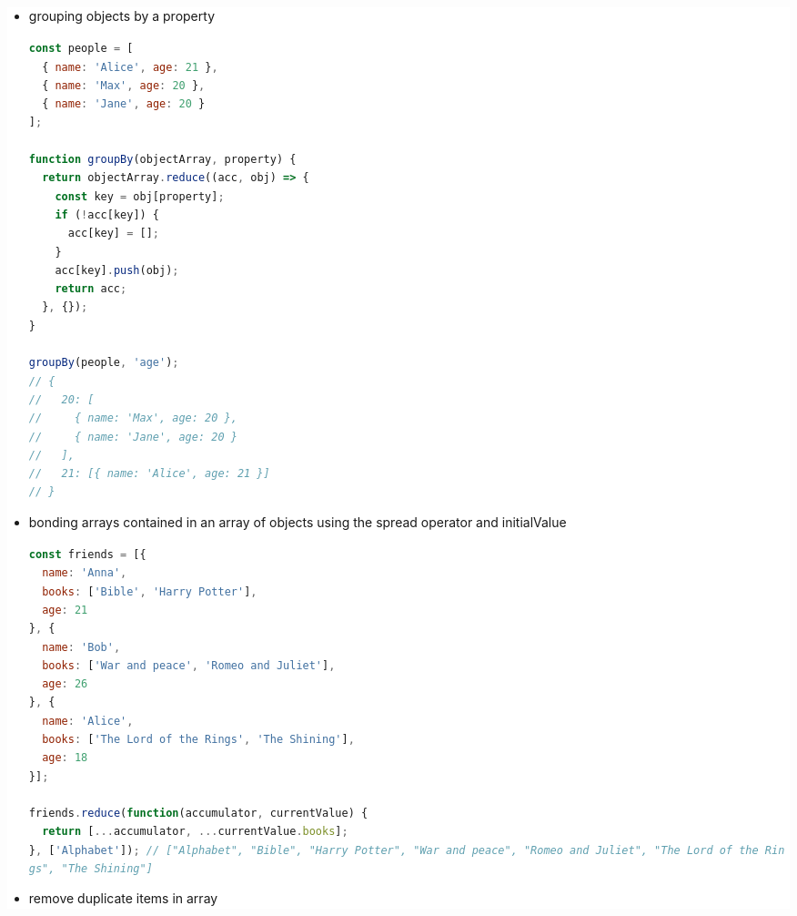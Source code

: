 + grouping objects by a property

  ```js
  const people = [
    { name: 'Alice', age: 21 },
    { name: 'Max', age: 20 },
    { name: 'Jane', age: 20 } 
  ];
  
  function groupBy(objectArray, property) {
    return objectArray.reduce((acc, obj) => {
      const key = obj[property];
      if (!acc[key]) {
        acc[key] = [];
      }
      acc[key].push(obj);
      return acc;
    }, {});
  }
  
  groupBy(people, 'age');
  // { 
  //   20: [
  //     { name: 'Max', age: 20 }, 
  //     { name: 'Jane', age: 20 }
  //   ], 
  //   21: [{ name: 'Alice', age: 21 }] 
  // }
  ```

+ bonding arrays contained in an array of objects using the spread operator and initialValue

  ```js
  const friends = [{
    name: 'Anna',
    books: ['Bible', 'Harry Potter'],
    age: 21
  }, {
    name: 'Bob',
    books: ['War and peace', 'Romeo and Juliet'],
    age: 26
  }, {
    name: 'Alice',
    books: ['The Lord of the Rings', 'The Shining'],
    age: 18
  }];
  
  friends.reduce(function(accumulator, currentValue) {
    return [...accumulator, ...currentValue.books];
  }, ['Alphabet']); // ["Alphabet", "Bible", "Harry Potter", "War and peace", "Romeo and Juliet", "The Lord of the Rings", "The Shining"]
  ```

+ remove duplicate items in array
